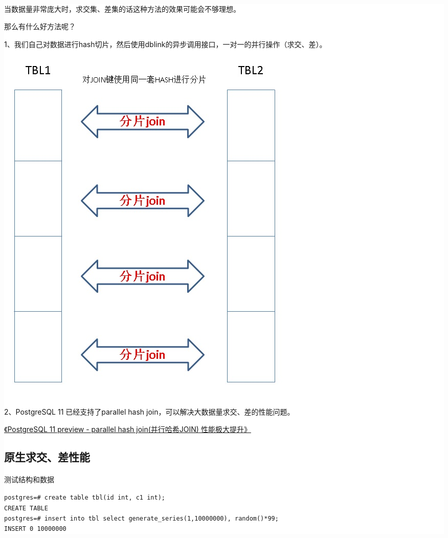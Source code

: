 当数据量非常庞大时，求交集、差集的话这种方法的效果可能会不够理想。    
    
那么有什么好方法呢？    
    
1、我们自己对数据进行hash切片，然后使用dblink的异步调用接口，一对一的并行操作（求交、差）。    
    
![pic](20180201_02_pic_002.jpg)    
    
2、PostgreSQL 11 已经支持了parallel hash join，可以解决大数据量求交、差的性能问题。    
    
[《PostgreSQL 11 preview - parallel hash join(并行哈希JOIN) 性能极大提升》](../201802/20180201_01.md)      
    
## 原生求交、差性能    
测试结构和数据  
  
```  
postgres=# create table tbl(id int, c1 int);  
CREATE TABLE  
postgres=# insert into tbl select generate_series(1,10000000), random()*99;  
INSERT 0 10000000  
```  
    